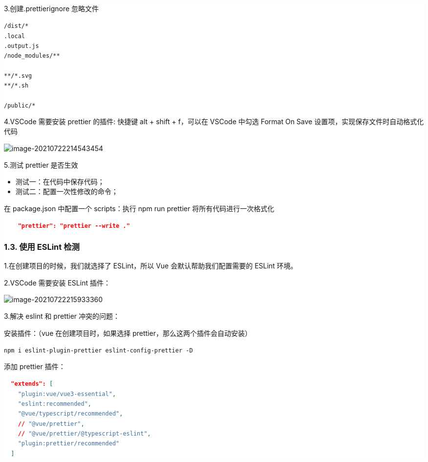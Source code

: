3.创建.prettierignore 忽略文件

```
/dist/*
.local
.output.js
/node_modules/**

**/*.svg
**/*.sh

/public/*
```

4.VSCode 需要安装 prettier 的插件: 快捷键 alt + shift + f，可以在 VSCode 中勾选 Format On Save 设置项，实现保存文件时自动格式化代码

![image-20210722214543454](https://tva1.sinaimg.cn/large/008i3skNgy1gsq2acx21rj30ow057mxp.jpg)

5.测试 prettier 是否生效

- 测试一：在代码中保存代码；
- 测试二：配置一次性修改的命令；

在 package.json 中配置一个 scripts：执行 npm run prettier 将所有代码进行一次格式化

```json
    "prettier": "prettier --write ."
```

### 1.3. 使用 ESLint 检测

1.在创建项目的时候，我们就选择了 ESLint，所以 Vue 会默认帮助我们配置需要的 ESLint 环境。

2.VSCode 需要安装 ESLint 插件：

![image-20210722215933360](https://tva1.sinaimg.cn/large/008i3skNgy1gsq2oq26odj30pw05faaq.jpg)

3.解决 eslint 和 prettier 冲突的问题：

安装插件：（vue 在创建项目时，如果选择 prettier，那么这两个插件会自动安装）

```shell
npm i eslint-plugin-prettier eslint-config-prettier -D
```

添加 prettier 插件：

```json
  "extends": [
    "plugin:vue/vue3-essential",
    "eslint:recommended",
    "@vue/typescript/recommended",
    // "@vue/prettier",
    // "@vue/prettier/@typescript-eslint",
    "plugin:prettier/recommended"
  ]
```
